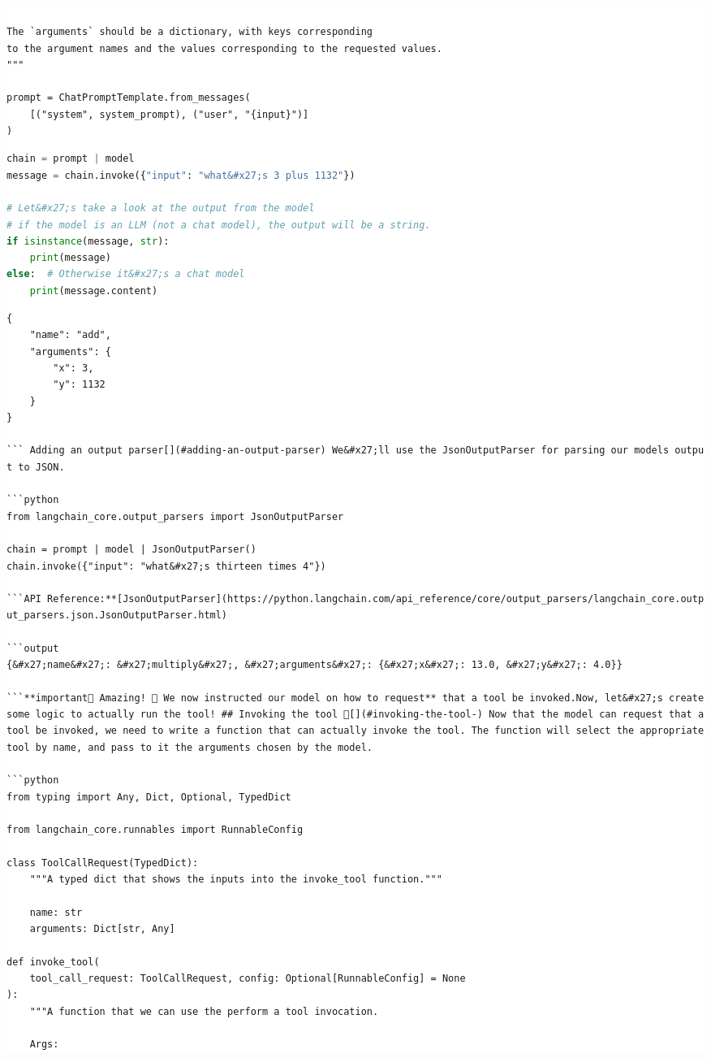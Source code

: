 ```output

The `arguments` should be a dictionary, with keys corresponding
to the argument names and the values corresponding to the requested values.
"""

prompt = ChatPromptTemplate.from_messages(
    [("system", system_prompt), ("user", "{input}")]
)

```

```python
chain = prompt | model
message = chain.invoke({"input": "what&#x27;s 3 plus 1132"})

# Let&#x27;s take a look at the output from the model
# if the model is an LLM (not a chat model), the output will be a string.
if isinstance(message, str):
    print(message)
else:  # Otherwise it&#x27;s a chat model
    print(message.content)

```

```output
{
    "name": "add",
    "arguments": {
        "x": 3,
        "y": 1132
    }
}

``` Adding an output parser[​](#adding-an-output-parser) We&#x27;ll use the JsonOutputParser for parsing our models output to JSON.

```python
from langchain_core.output_parsers import JsonOutputParser

chain = prompt | model | JsonOutputParser()
chain.invoke({"input": "what&#x27;s thirteen times 4"})

```API Reference:**[JsonOutputParser](https://python.langchain.com/api_reference/core/output_parsers/langchain_core.output_parsers.json.JsonOutputParser.html)

```output
{&#x27;name&#x27;: &#x27;multiply&#x27;, &#x27;arguments&#x27;: {&#x27;x&#x27;: 13.0, &#x27;y&#x27;: 4.0}}

```**important🎉 Amazing! 🎉 We now instructed our model on how to request** that a tool be invoked.Now, let&#x27;s create some logic to actually run the tool! ## Invoking the tool 🏃[​](#invoking-the-tool-) Now that the model can request that a tool be invoked, we need to write a function that can actually invoke the tool. The function will select the appropriate tool by name, and pass to it the arguments chosen by the model.

```python
from typing import Any, Dict, Optional, TypedDict

from langchain_core.runnables import RunnableConfig

class ToolCallRequest(TypedDict):
    """A typed dict that shows the inputs into the invoke_tool function."""

    name: str
    arguments: Dict[str, Any]

def invoke_tool(
    tool_call_request: ToolCallRequest, config: Optional[RunnableConfig] = None
):
    """A function that we can use the perform a tool invocation.

    Args:
```